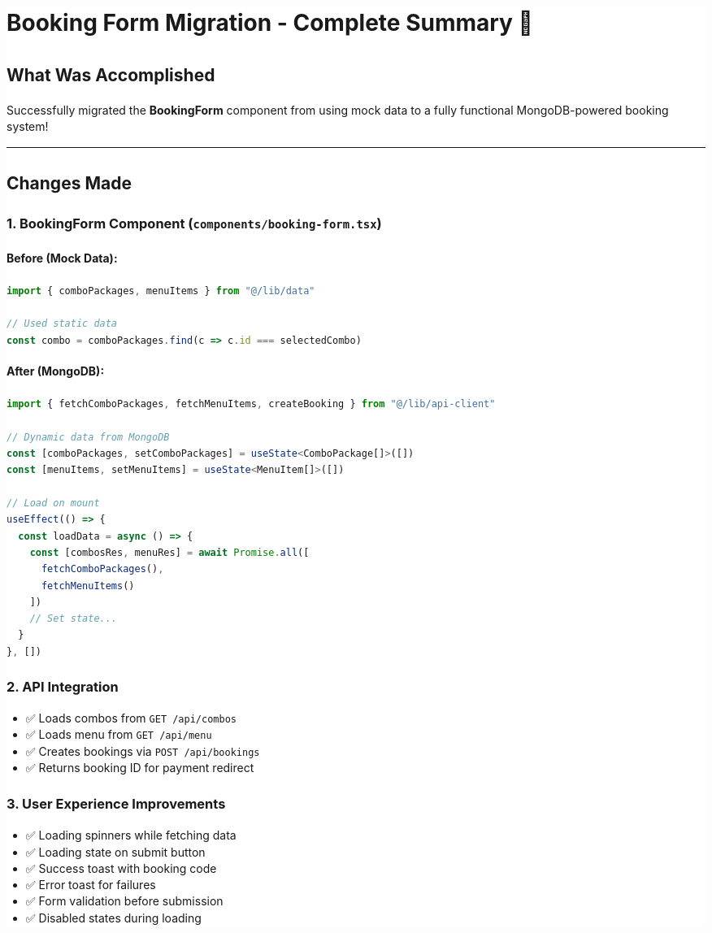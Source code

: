 # Booking Form Migration - Complete Summary 🎉

## What Was Accomplished

Successfully migrated the **BookingForm** component from using mock data to a fully functional MongoDB-powered booking system!

---

## Changes Made

### 1. **BookingForm Component** (`components/booking-form.tsx`)

#### Before (Mock Data):
```typescript
import { comboPackages, menuItems } from "@/lib/data"

// Used static data
const combo = comboPackages.find(c => c.id === selectedCombo)
```

#### After (MongoDB):
```typescript
import { fetchComboPackages, fetchMenuItems, createBooking } from "@/lib/api-client"

// Dynamic data from MongoDB
const [comboPackages, setComboPackages] = useState<ComboPackage[]>([])
const [menuItems, setMenuItems] = useState<MenuItem[]>([])

// Load on mount
useEffect(() => {
  const loadData = async () => {
    const [combosRes, menuRes] = await Promise.all([
      fetchComboPackages(),
      fetchMenuItems()
    ])
    // Set state...
  }
}, [])
```

### 2. **API Integration**
- ✅ Loads combos from `GET /api/combos`
- ✅ Loads menu from `GET /api/menu`
- ✅ Creates bookings via `POST /api/bookings`
- ✅ Returns booking ID for payment redirect

### 3. **User Experience Improvements**
- ✅ Loading spinners while fetching data
- ✅ Loading state on submit button
- ✅ Success toast with booking code
- ✅ Error toast for failures
- ✅ Form validation before submission
- ✅ Disabled states during loading

